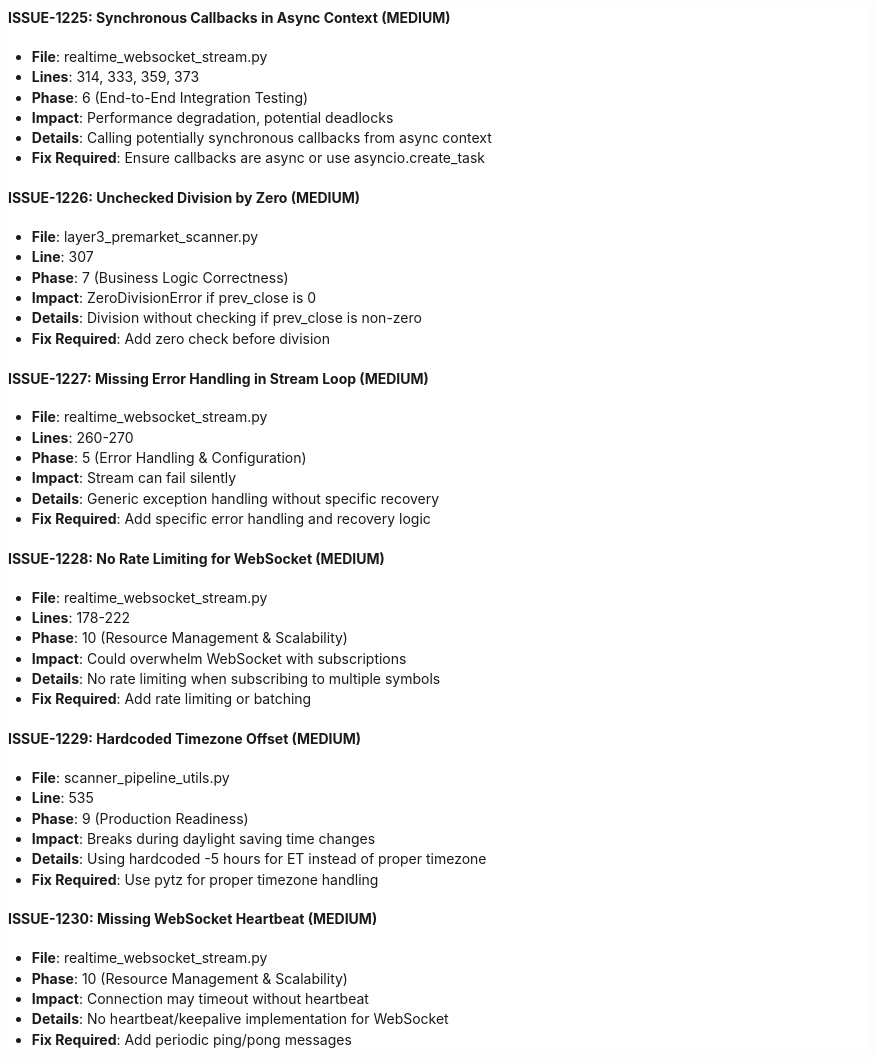 #### ISSUE-1225: Synchronous Callbacks in Async Context (MEDIUM)

- **File**: realtime_websocket_stream.py
- **Lines**: 314, 333, 359, 373
- **Phase**: 6 (End-to-End Integration Testing)
- **Impact**: Performance degradation, potential deadlocks
- **Details**: Calling potentially synchronous callbacks from async context
- **Fix Required**: Ensure callbacks are async or use asyncio.create_task

#### ISSUE-1226: Unchecked Division by Zero (MEDIUM)

- **File**: layer3_premarket_scanner.py
- **Line**: 307
- **Phase**: 7 (Business Logic Correctness)
- **Impact**: ZeroDivisionError if prev_close is 0
- **Details**: Division without checking if prev_close is non-zero
- **Fix Required**: Add zero check before division

#### ISSUE-1227: Missing Error Handling in Stream Loop (MEDIUM)

- **File**: realtime_websocket_stream.py
- **Lines**: 260-270
- **Phase**: 5 (Error Handling & Configuration)
- **Impact**: Stream can fail silently
- **Details**: Generic exception handling without specific recovery
- **Fix Required**: Add specific error handling and recovery logic

#### ISSUE-1228: No Rate Limiting for WebSocket (MEDIUM)

- **File**: realtime_websocket_stream.py
- **Lines**: 178-222
- **Phase**: 10 (Resource Management & Scalability)
- **Impact**: Could overwhelm WebSocket with subscriptions
- **Details**: No rate limiting when subscribing to multiple symbols
- **Fix Required**: Add rate limiting or batching

#### ISSUE-1229: Hardcoded Timezone Offset (MEDIUM)

- **File**: scanner_pipeline_utils.py
- **Line**: 535
- **Phase**: 9 (Production Readiness)
- **Impact**: Breaks during daylight saving time changes
- **Details**: Using hardcoded -5 hours for ET instead of proper timezone
- **Fix Required**: Use pytz for proper timezone handling

#### ISSUE-1230: Missing WebSocket Heartbeat (MEDIUM)

- **File**: realtime_websocket_stream.py
- **Phase**: 10 (Resource Management & Scalability)
- **Impact**: Connection may timeout without heartbeat
- **Details**: No heartbeat/keepalive implementation for WebSocket
- **Fix Required**: Add periodic ping/pong messages
